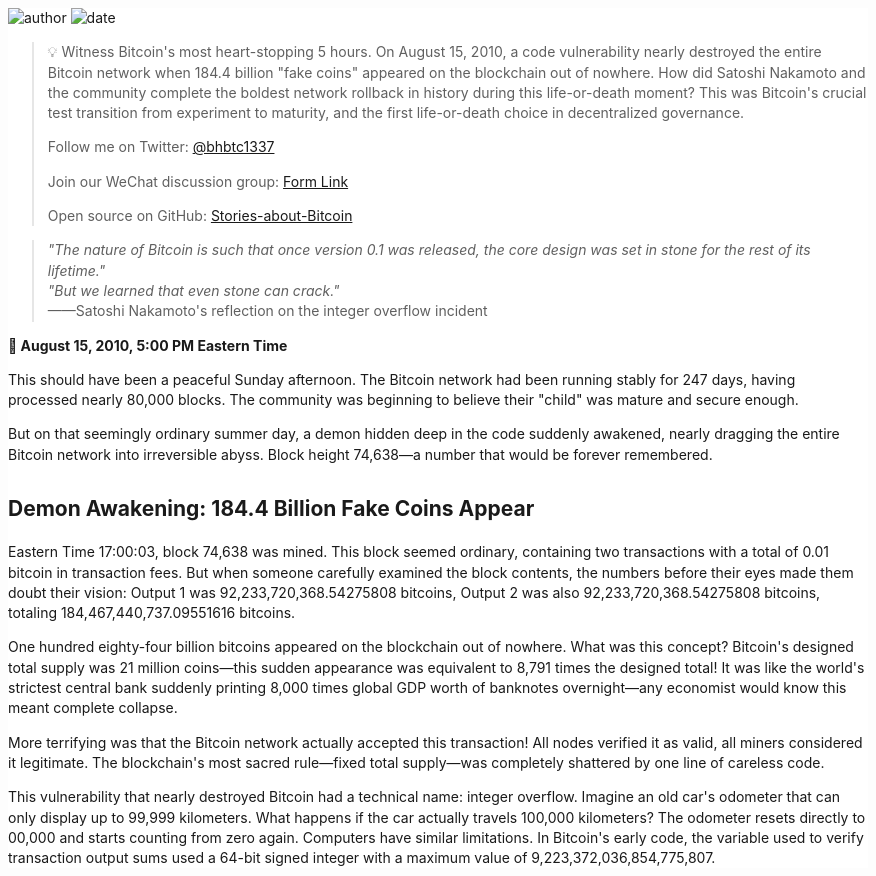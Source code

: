 ![author](https://img.shields.io/badge/Author-beihaili-blue)
![date](https://img.shields.io/badge/Date-2025--09%20block%20863500-orange)

> 💡 Witness Bitcoin's most heart-stopping 5 hours. On August 15, 2010, a code vulnerability nearly destroyed the entire Bitcoin network when 184.4 billion "fake coins" appeared on the blockchain out of nowhere. How did Satoshi Nakamoto and the community complete the boldest network rollback in history during this life-or-death moment? This was Bitcoin's crucial test transition from experiment to maturity, and the first life-or-death choice in decentralized governance.
> 
> Follow me on Twitter: [@bhbtc1337](https://twitter.com/bhbtc1337)
> 
> Join our WeChat discussion group: [Form Link](https://forms.gle/QMBwL6LwZyQew1tX8)
> 
> Open source on GitHub: [Stories-about-Bitcoin](https://github.com/beihaili/Stories-about-Bitcoin)

> *"The nature of Bitcoin is such that once version 0.1 was released, the core design was set in stone for the rest of its lifetime."*  
> *"But we learned that even stone can crack."*  
> ——Satoshi Nakamoto's reflection on the integer overflow incident

**📅 August 15, 2010, 5:00 PM Eastern Time**

This should have been a peaceful Sunday afternoon. The Bitcoin network had been running stably for 247 days, having processed nearly 80,000 blocks. The community was beginning to believe their "child" was mature and secure enough.

But on that seemingly ordinary summer day, a demon hidden deep in the code suddenly awakened, nearly dragging the entire Bitcoin network into irreversible abyss. Block height 74,638—a number that would be forever remembered.

## Demon Awakening: 184.4 Billion Fake Coins Appear

Eastern Time 17:00:03, block 74,638 was mined. This block seemed ordinary, containing two transactions with a total of 0.01 bitcoin in transaction fees. But when someone carefully examined the block contents, the numbers before their eyes made them doubt their vision: Output 1 was 92,233,720,368.54275808 bitcoins, Output 2 was also 92,233,720,368.54275808 bitcoins, totaling 184,467,440,737.09551616 bitcoins.

One hundred eighty-four billion bitcoins appeared on the blockchain out of nowhere. What was this concept? Bitcoin's designed total supply was 21 million coins—this sudden appearance was equivalent to 8,791 times the designed total! It was like the world's strictest central bank suddenly printing 8,000 times global GDP worth of banknotes overnight—any economist would know this meant complete collapse.

More terrifying was that the Bitcoin network actually accepted this transaction! All nodes verified it as valid, all miners considered it legitimate. The blockchain's most sacred rule—fixed total supply—was completely shattered by one line of careless code.

This vulnerability that nearly destroyed Bitcoin had a technical name: integer overflow. Imagine an old car's odometer that can only display up to 99,999 kilometers. What happens if the car actually travels 100,000 kilometers? The odometer resets directly to 00,000 and starts counting from zero again. Computers have similar limitations. In Bitcoin's early code, the variable used to verify transaction output sums used a 64-bit signed integer with a maximum value of 9,223,372,036,854,775,807.
